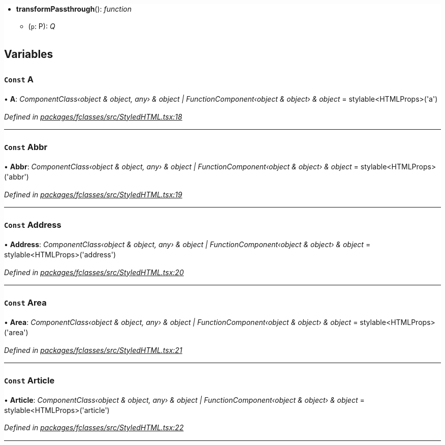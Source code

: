 * **transformPassthrough**(): *function*

  * (`p`: P): *Q*

## Variables

### `Const` A

• **A**: *ComponentClass‹object & object, any› & object | FunctionComponent‹object & object› & object* = stylable<HTMLProps<HTMLAnchorElement>>('a')

*Defined in [packages/fclasses/src/StyledHTML.tsx:18](https://github.com/johnsonandjohnson/Bodiless-JS/blob/e8581c8a/packages/fclasses/src/StyledHTML.tsx#L18)*

___

### `Const` Abbr

• **Abbr**: *ComponentClass‹object & object, any› & object | FunctionComponent‹object & object› & object* = stylable<HTMLProps<HTMLElement>>('abbr')

*Defined in [packages/fclasses/src/StyledHTML.tsx:19](https://github.com/johnsonandjohnson/Bodiless-JS/blob/e8581c8a/packages/fclasses/src/StyledHTML.tsx#L19)*

___

### `Const` Address

• **Address**: *ComponentClass‹object & object, any› & object | FunctionComponent‹object & object› & object* = stylable<HTMLProps<HTMLElement>>('address')

*Defined in [packages/fclasses/src/StyledHTML.tsx:20](https://github.com/johnsonandjohnson/Bodiless-JS/blob/e8581c8a/packages/fclasses/src/StyledHTML.tsx#L20)*

___

### `Const` Area

• **Area**: *ComponentClass‹object & object, any› & object | FunctionComponent‹object & object› & object* = stylable<HTMLProps<HTMLAreaElement>>('area')

*Defined in [packages/fclasses/src/StyledHTML.tsx:21](https://github.com/johnsonandjohnson/Bodiless-JS/blob/e8581c8a/packages/fclasses/src/StyledHTML.tsx#L21)*

___

### `Const` Article

• **Article**: *ComponentClass‹object & object, any› & object | FunctionComponent‹object & object› & object* = stylable<HTMLProps<HTMLElement>>('article')

*Defined in [packages/fclasses/src/StyledHTML.tsx:22](https://github.com/johnsonandjohnson/Bodiless-JS/blob/e8581c8a/packages/fclasses/src/StyledHTML.tsx#L22)*

___
